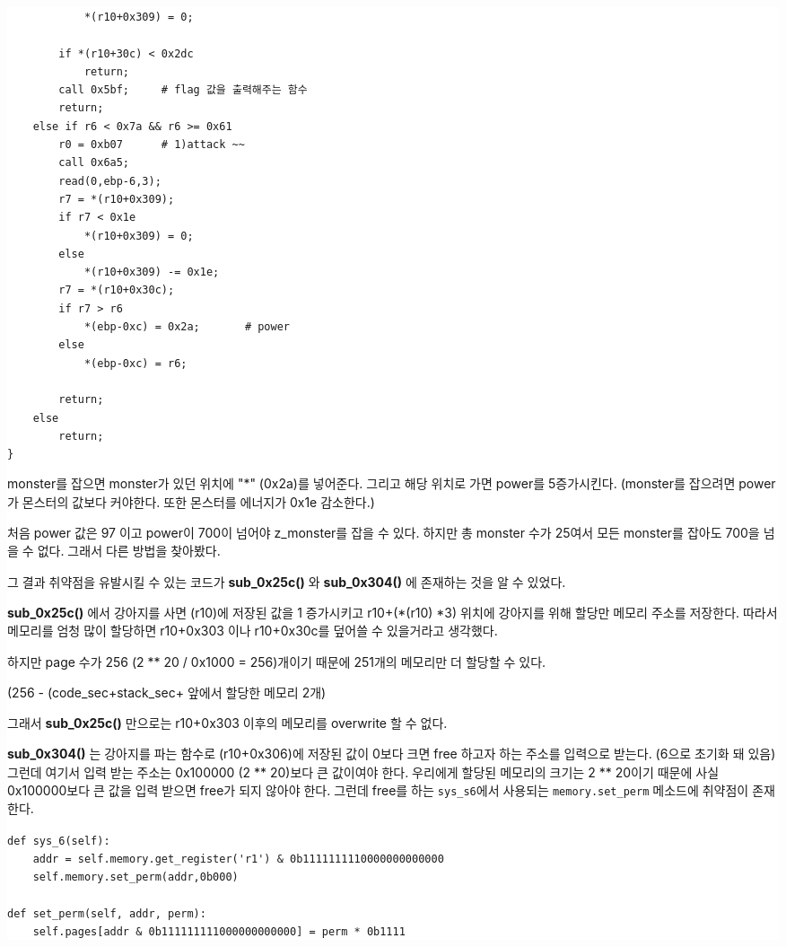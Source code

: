 ```
            *(r10+0x309) = 0;
        
        if *(r10+30c) < 0x2dc
            return;
        call 0x5bf;     # flag 값을 출력해주는 함수
        return;
    else if r6 < 0x7a && r6 >= 0x61
        r0 = 0xb07      # 1)attack ~~
        call 0x6a5;
        read(0,ebp-6,3);
        r7 = *(r10+0x309);
        if r7 < 0x1e
            *(r10+0x309) = 0;
        else
            *(r10+0x309) -= 0x1e;
        r7 = *(r10+0x30c);
        if r7 > r6
            *(ebp-0xc) = 0x2a;       # power
        else
            *(ebp-0xc) = r6;
        
        return;
    else
        return;
}
```


monster를 잡으면 monster가 있던  위치에 "*" (0x2a)를 넣어준다. 그리고 해당 위치로 가면 power를 5증가시킨다. (monster를 잡으려면 power가 몬스터의 값보다 커야한다. 또한 몬스터를 에너지가 0x1e 감소한다.)


처음 power 값은 97 이고 power이 700이 넘어야 z_monster를 잡을 수 있다. 하지만 총 monster 수가 25여서 모든 monster를 잡아도 700을 넘을 수 없다. 그래서 다른 방법을 찾아봤다.



그 결과 취약점을 유발시킬 수 있는 코드가 __sub_0x25c()__ 와 __sub_0x304()__ 에 존재하는 것을 알 수 있었다.

__sub_0x25c()__ 에서 강아지를 사면 (r10)에 저장된 값을 1 증가시키고 r10+(*(r10) *3) 위치에 강아지를 위해 할당만 메모리 주소를 저장한다. 따라서 메모리를 엄청 많이 할당하면 r10+0x303 이나 r10+0x30c를 덮어쓸 수 있을거라고 생각했다.


하지만 page 수가 256 (2 ** 20 / 0x1000 = 256)개이기 때문에 251개의 메모리만 더 할당할 수 있다. 

(256 - (code_sec+stack_sec+ 앞에서 할당한 메모리 2개) 

그래서 __sub_0x25c()__ 만으로는 r10+0x303 이후의 메모리를 overwrite 할 수 없다.



__sub_0x304()__ 는 강아지를 파는 함수로 (r10+0x306)에 저장된 값이 0보다 크면 free 하고자 하는 주소를 입력으로 받는다. (6으로 초기화 돼 있음) 그런데 여기서 입력 받는 주소는 0x100000 (2 ** 20)보다 큰 값이여야 한다. 
우리에게 할당된 메모리의 크기는 2 ** 20이기 때문에 사실 0x100000보다 큰 값을 입력 받으면 free가 되지 않아야 한다. 그런데 free를 하는 ```sys_s6```에서 사용되는 ```memory.set_perm``` 메소드에 취약점이 존재한다. 


```
def sys_6(self):
    addr = self.memory.get_register('r1') & 0b1111111110000000000000
    self.memory.set_perm(addr,0b000)

def set_perm(self, addr, perm):
    self.pages[addr & 0b111111111000000000000] = perm * 0b1111
```
